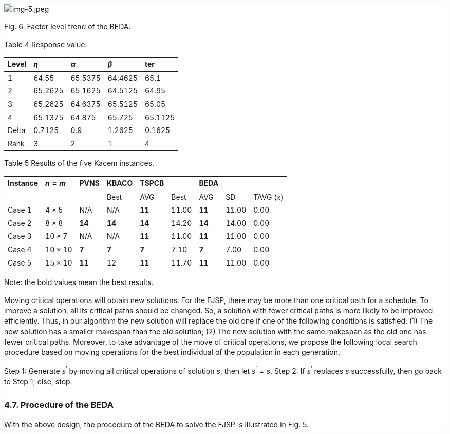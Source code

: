 ![img-5.jpeg](img-5.jpeg)

Fig. 6. Factor level trend of the BEDA.

Table 4
Response value.

| Level | $\eta$ | $\alpha$ | $\beta$ | ter |
| :-- | :-- | :-- | :-- | :-- |
| 1 | 64.55 | 65.5375 | 64.4625 | 65.1 |
| 2 | 65.2625 | 65.1625 | 64.5125 | 64.95 |
| 3 | 65.2625 | 64.6375 | 65.5125 | 65.05 |
| 4 | 65.1375 | 64.875 | 65.725 | 65.1125 |
| Delta | 0.7125 | 0.9 | 1.2625 | 0.1625 |
| Rank | 3 | 2 | 1 | 4 |

Table 5
Results of the five Kacem instances.

| Instance | $n=m$ | PVNS | KBACO | TSPCB |  | BEDA |  |  |
| :-- | :-- | :-- | :-- | :-- | :-- | :-- | :-- | :-- |
|  |  |  | Best | AVG | Best | AVG | SD | TAVG $(x)$ |
| Case 1 | $4 \times 5$ | N/A | N/A | $\mathbf{1 1}$ | 11.00 | $\mathbf{1 1}$ | 11.00 | 0.00 | 0.01 |
| Case 2 | $8 \times 8$ | $\mathbf{1 4}$ | $\mathbf{1 4}$ | $\mathbf{1 4}$ | 14.20 | $\mathbf{1 4}$ | 14.00 | 0.00 | 0.23 |
| Case 3 | $10 \times 7$ | N/A | N/A | $\mathbf{1 1}$ | 11.00 | $\mathbf{1 1}$ | 11.00 | 0.00 | 0.30 |
| Case 4 | $10 \times 10$ | $\mathbf{7}$ | $\mathbf{7}$ | $\mathbf{7}$ | 7.10 | $\mathbf{7}$ | 7.00 | 0.00 | 0.42 |
| Case 5 | $15 \times 10$ | $\mathbf{1 1}$ | 12 | $\mathbf{1 1}$ | 11.70 | $\mathbf{1 1}$ | 11.00 | 0.00 | 14.88 |

Note: the bold values mean the best results.

Moving critical operations will obtain new solutions. For the FJSP, there may be more than one critical path for a schedule. To improve a solution, all its critical paths should be changed. So, a solution with fewer critical paths is more likely to be improved efficiently. Thus, in our algorithm the new solution will replace the old one if one of the following conditions is satisfied: (1) The new solution has a smaller makespan than the old solution; (2) The new solution with the same makespan as the old one has fewer critical paths. Moreover, to take advantage of the move of critical operations, we propose the following local search procedure based on moving operations for the best individual of the population in each generation.

Step 1: Generate $s^{\prime}$ by moving all critical operations of solution $s$, then let $s^{\prime}=s$.
Step 2: If $s^{\prime}$ replaces $s$ successfully, then go back to Step 1; else, stop.

### 4.7. Procedure of the BEDA

With the above design, the procedure of the BEDA to solve the FJSP is illustrated in Fig. 5.
